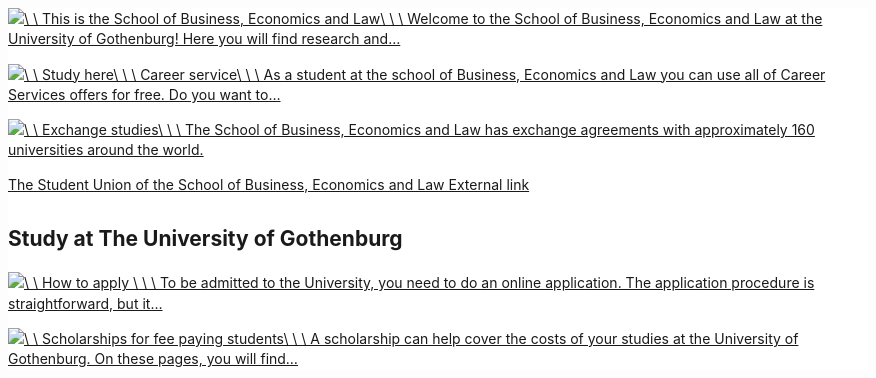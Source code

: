 [![](/sites/default/files/dynamic-image/dynamic_image_2188_218/public/2019-12/_MG_8475_manli_a_2.jpg?media_id=113&width=1904&height=208)\\
\\
This is the School of Business, Economics and Law\\
\\
\\
Welcome to the School of Business, Economics and Law at the University of Gothenburg! Here you will find research and…](/en/school-business-economics-law)

[![](/sites/default/files/dynamic-image/dynamic_image_2188_264/public/2022-01/Cv-feedback3.jpg?media_id=55682&width=1904&height=226)\\
\\
Study here\\
\\
\\
Career service\\
\\
\\
As a student at the school of Business, Economics and Law you can use all of Career Services offers for free. Do you want to…](/en/school-business-economics-law/study-here/career-and-future)

[![](/sites/default/files/dynamic-image/dynamic_image_2188_218/public/2020-06/Toppbild-international-office.png?media_id=10812&width=1904&height=208)\\
\\
Exchange studies\\
\\
\\
The School of Business, Economics and Law has exchange agreements with approximately 160 universities around the world.](/en/school-business-economics-law/study-here/exchange-studies)

[The Student Union of the School of Business, Economics and Law External link](https://hhgs.se/ "External link")

## Study at The University of Gothenburg

[![](/sites/default/files/dynamic-image/dynamic_image_2188_218/public/2020-03/cytonn-photography-ZJEKICY5EXY-unsplash.jpg?media_id=2553&width=1904&height=208)\\
\\
How to apply \\
\\
\\
To be admitted to the University, you need to do an online application. The application procedure is straightforward, but it…](/en/study-in-gothenburg/apply)

[![](/sites/default/files/dynamic-image/dynamic_image_2188_218/public/2024-01/GU-7.jpg?media_id=95188&width=1904&height=208)\\
\\
Scholarships for fee paying students\\
\\
\\
A scholarship can help cover the costs of your studies at the University of Gothenburg. On these pages, you will find…](/en/study-in-gothenburg/apply/scholarships-for-fee-paying-students)
